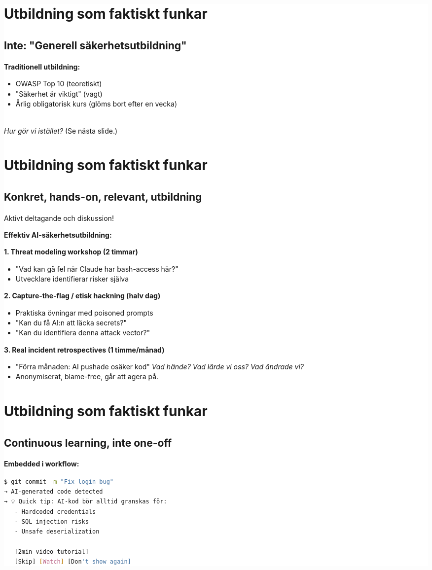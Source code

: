 
# Utbildning som faktiskt funkar

## Inte: "Generell säkerhetsutbildning"

**Traditionell utbildning:**
- OWASP Top 10 (teoretiskt)
- "Säkerhet är viktigt" (vagt)
- Årlig obligatorisk kurs (glöms bort efter en vecka)<br><br>

*Hur gör vi istället?* (Se nästa slide.)

# Utbildning som faktiskt funkar


## Konkret, hands-on, relevant, utbildning
Aktivt deltagande och diskussion!

**Effektiv AI-säkerhetsutbildning:**

**1. Threat modeling workshop (2 timmar)**
- "Vad kan gå fel när Claude har bash-access här?"
- Utvecklare identifierar risker själva

**2. Capture-the-flag / etisk hackning (halv dag)**
- Praktiska övningar med poisoned prompts
- "Kan du få AI:n att läcka secrets?"
- "Kan du identifiera denna attack vector?"

**3. Real incident retrospectives (1 timme/månad)**
- "Förra månaden: AI pushade osäker kod" *Vad hände? Vad lärde vi oss? Vad ändrade vi?*
- Anonymiserat, blame-free, går att agera på.


# Utbildning som faktiskt funkar

## Continuous learning, inte one-off

**Embedded i workflow:**

```bash
$ git commit -m "Fix login bug"
→ AI-generated code detected
→ 💡 Quick tip: AI-kod bör alltid granskas för:
   - Hardcoded credentials
   - SQL injection risks
   - Unsafe deserialization

   [2min video tutorial]
   [Skip] [Watch] [Don't show again]
```
